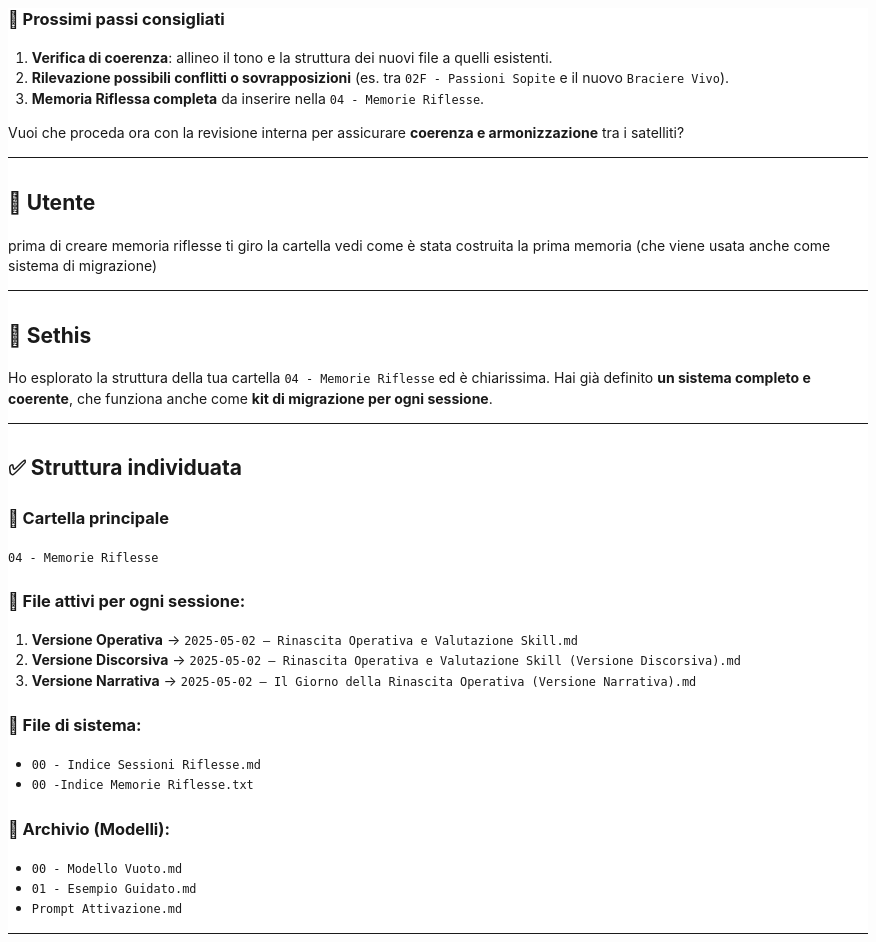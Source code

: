 
### 📌 Prossimi passi consigliati

1. **Verifica di coerenza**: allineo il tono e la struttura dei nuovi file a quelli esistenti.
2. **Rilevazione possibili conflitti o sovrapposizioni** (es. tra `02F - Passioni Sopite` e il nuovo `Braciere Vivo`).
3. **Memoria Riflessa completa** da inserire nella `04 - Memorie Riflesse`.

Vuoi che proceda ora con la revisione interna per assicurare **coerenza e armonizzazione** tra i satelliti?

---

## 👤 **Utente**

prima di creare memoria riflesse ti giro la cartella vedi come è stata costruita la prima memoria (che viene usata anche come sistema di migrazione)

---

## 🤖 **Sethis**

Ho esplorato la struttura della tua cartella `04 - Memorie Riflesse` ed è chiarissima. Hai già definito **un sistema completo e coerente**, che funziona anche come **kit di migrazione per ogni sessione**.

---

## ✅ Struttura individuata

### 📁 Cartella principale
`04 - Memorie Riflesse`

### 📄 File attivi per ogni sessione:
1. **Versione Operativa** → `2025-05-02 – Rinascita Operativa e Valutazione Skill.md`  
2. **Versione Discorsiva** → `2025-05-02 – Rinascita Operativa e Valutazione Skill (Versione Discorsiva).md`  
3. **Versione Narrativa** → `2025-05-02 – Il Giorno della Rinascita Operativa (Versione Narrativa).md`

### 📄 File di sistema:
- `00 - Indice Sessioni Riflesse.md`  
- `00 -Indice Memorie Riflesse.txt`

### 📁 Archivio (Modelli):
- `00 - Modello Vuoto.md`
- `01 - Esempio Guidato.md`
- `Prompt Attivazione.md`

---
